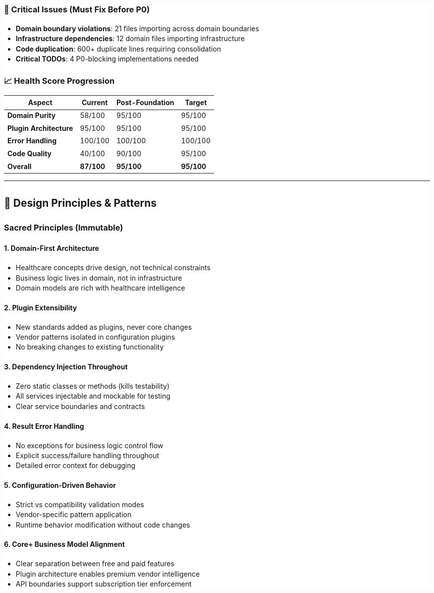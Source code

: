 ### **🚧 Critical Issues (Must Fix Before P0)**
- **Domain boundary violations**: 21 files importing across domain boundaries
- **Infrastructure dependencies**: 12 domain files importing infrastructure
- **Code duplication**: 600+ duplicate lines requiring consolidation  
- **Critical TODOs**: 4 P0-blocking implementations needed

### **📈 Health Score Progression**
| Aspect | Current | Post-Foundation | Target |
|--------|---------|-----------------|--------|
| **Domain Purity** | 58/100 | 95/100 | 95/100 |
| **Plugin Architecture** | 95/100 | 95/100 | 95/100 |
| **Error Handling** | 100/100 | 100/100 | 100/100 |
| **Code Quality** | 40/100 | 90/100 | 95/100 |
| **Overall** | **87/100** | **95/100** | **95/100** |

---

## 🎯 **Design Principles & Patterns**

### **Sacred Principles (Immutable)**

#### **1. Domain-First Architecture**
- Healthcare concepts drive design, not technical constraints
- Business logic lives in domain, not in infrastructure
- Domain models are rich with healthcare intelligence

#### **2. Plugin Extensibility**  
- New standards added as plugins, never core changes
- Vendor patterns isolated in configuration plugins
- No breaking changes to existing functionality

#### **3. Dependency Injection Throughout**
- Zero static classes or methods (kills testability)
- All services injectable and mockable for testing
- Clear service boundaries and contracts

#### **4. Result<T> Error Handling**
- No exceptions for business logic control flow  
- Explicit success/failure handling throughout
- Detailed error context for debugging

#### **5. Configuration-Driven Behavior**
- Strict vs compatibility validation modes
- Vendor-specific pattern application
- Runtime behavior modification without code changes

#### **6. Core+ Business Model Alignment**
- Clear separation between free and paid features
- Plugin architecture enables premium vendor intelligence
- API boundaries support subscription tier enforcement
